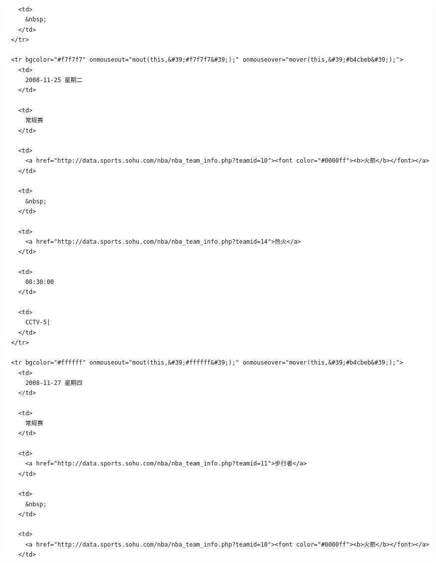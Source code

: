         <td>
          &nbsp;
        </td>
      </tr>
      
      <tr bgcolor="#f7f7f7" onmouseout="mout(this,&#39;#f7f7f7&#39;);" onmouseover="mover(this,&#39;#b4cbeb&#39;);">
        <td>
          2008-11-25 星期二
        </td>
        
        <td>
          常规赛
        </td>
        
        <td>
          <a href="http://data.sports.sohu.com/nba/nba_team_info.php?teamid=10"><font color="#0000ff"><b>火箭</b></font></a>
        </td>
        
        <td>
          &nbsp;
        </td>
        
        <td>
          <a href="http://data.sports.sohu.com/nba/nba_team_info.php?teamid=14">热火</a>
        </td>
        
        <td>
          08:30:00
        </td>
        
        <td>
          CCTV-5|
        </td>
      </tr>
      
      <tr bgcolor="#ffffff" onmouseout="mout(this,&#39;#ffffff&#39;);" onmouseover="mover(this,&#39;#b4cbeb&#39;);">
        <td>
          2008-11-27 星期四
        </td>
        
        <td>
          常规赛
        </td>
        
        <td>
          <a href="http://data.sports.sohu.com/nba/nba_team_info.php?teamid=11">步行者</a>
        </td>
        
        <td>
          &nbsp;
        </td>
        
        <td>
          <a href="http://data.sports.sohu.com/nba/nba_team_info.php?teamid=10"><font color="#0000ff"><b>火箭</b></font></a>
        </td>
        